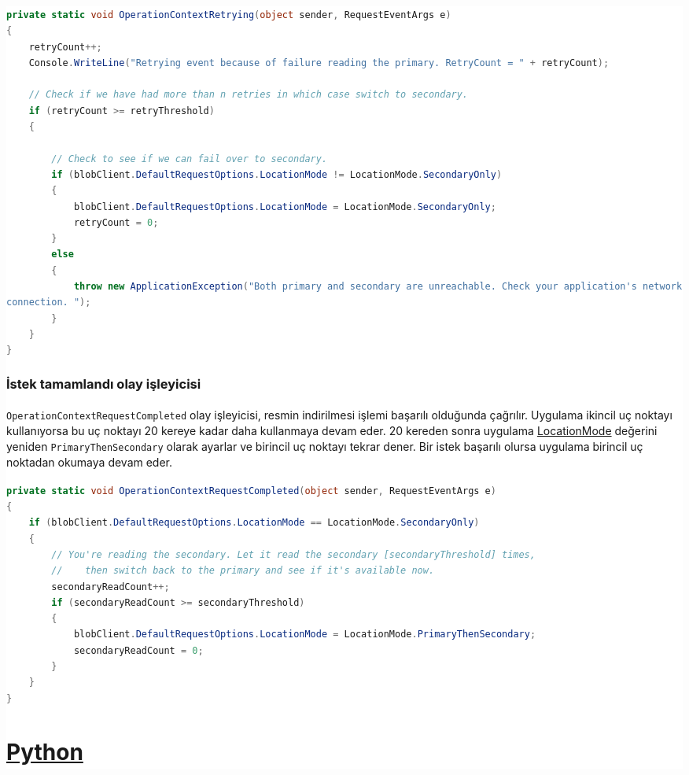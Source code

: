 ```csharp
private static void OperationContextRetrying(object sender, RequestEventArgs e)
{
    retryCount++;
    Console.WriteLine("Retrying event because of failure reading the primary. RetryCount = " + retryCount);

    // Check if we have had more than n retries in which case switch to secondary.
    if (retryCount >= retryThreshold)
    {

        // Check to see if we can fail over to secondary.
        if (blobClient.DefaultRequestOptions.LocationMode != LocationMode.SecondaryOnly)
        {
            blobClient.DefaultRequestOptions.LocationMode = LocationMode.SecondaryOnly;
            retryCount = 0;
        }
        else
        {
            throw new ApplicationException("Both primary and secondary are unreachable. Check your application's network connection. ");
        }
    }
}
```

### <a name="request-completed-event-handler"></a>İstek tamamlandı olay işleyicisi

`OperationContextRequestCompleted` olay işleyicisi, resmin indirilmesi işlemi başarılı olduğunda çağrılır. Uygulama ikincil uç noktayı kullanıyorsa bu uç noktayı 20 kereye kadar daha kullanmaya devam eder. 20 kereden sonra uygulama [LocationMode](/dotnet/api/microsoft.azure.storage.blob.blobrequestoptions.locationmode) değerini yeniden `PrimaryThenSecondary` olarak ayarlar ve birincil uç noktayı tekrar dener. Bir istek başarılı olursa uygulama birincil uç noktadan okumaya devam eder.

```csharp
private static void OperationContextRequestCompleted(object sender, RequestEventArgs e)
{
    if (blobClient.DefaultRequestOptions.LocationMode == LocationMode.SecondaryOnly)
    {
        // You're reading the secondary. Let it read the secondary [secondaryThreshold] times,
        //    then switch back to the primary and see if it's available now.
        secondaryReadCount++;
        if (secondaryReadCount >= secondaryThreshold)
        {
            blobClient.DefaultRequestOptions.LocationMode = LocationMode.PrimaryThenSecondary;
            secondaryReadCount = 0;
        }
    }
}
```

# <a name="pythontabpython"></a>[Python](#tab/python)
